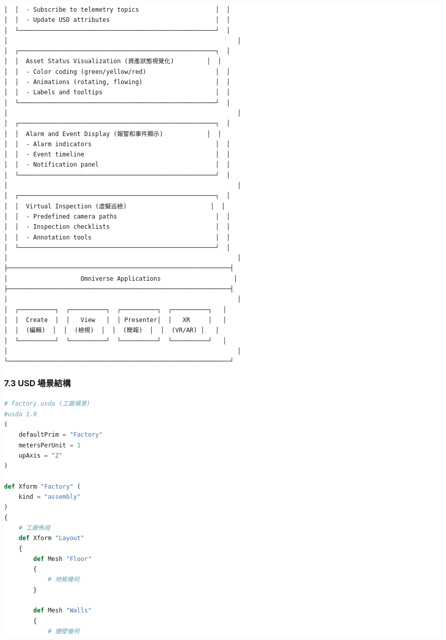 ```
│  │  - Subscribe to telemetry topics                     │  │
│  │  - Update USD attributes                             │  │
│  └──────────────────────────────────────────────────────┘  │
│                                                               │
│  ┌──────────────────────────────────────────────────────┐  │
│  │  Asset Status Visualization (資產狀態視覺化)         │  │
│  │  - Color coding (green/yellow/red)                   │  │
│  │  - Animations (rotating, flowing)                    │  │
│  │  - Labels and tooltips                               │  │
│  └──────────────────────────────────────────────────────┘  │
│                                                               │
│  ┌──────────────────────────────────────────────────────┐  │
│  │  Alarm and Event Display (報警和事件顯示)            │  │
│  │  - Alarm indicators                                  │  │
│  │  - Event timeline                                    │  │
│  │  - Notification panel                                │  │
│  └──────────────────────────────────────────────────────┘  │
│                                                               │
│  ┌──────────────────────────────────────────────────────┐  │
│  │  Virtual Inspection (虛擬巡檢)                       │  │
│  │  - Predefined camera paths                           │  │
│  │  - Inspection checklists                             │  │
│  │  - Annotation tools                                  │  │
│  └──────────────────────────────────────────────────────┘  │
│                                                               │
├─────────────────────────────────────────────────────────────┤
│                    Omniverse Applications                    │
├─────────────────────────────────────────────────────────────┤
│                                                               │
│  ┌──────────┐  ┌──────────┐  ┌──────────┐  ┌──────────┐   │
│  │  Create  │  │   View   │  │ Presenter│  │   XR     │   │
│  │  (編輯)  │  │  (檢視)  │  │  (簡報)  │  │  (VR/AR) │   │
│  └──────────┘  └──────────┘  └──────────┘  └──────────┘   │
│                                                               │
└─────────────────────────────────────────────────────────────┘
```

### 7.3 USD 場景結構

```python
# factory.usda (工廠場景)
#usda 1.0
(
    defaultPrim = "Factory"
    metersPerUnit = 1
    upAxis = "Z"
)

def Xform "Factory" (
    kind = "assembly"
)
{
    # 工廠佈局
    def Xform "Layout"
    {
        def Mesh "Floor"
        {
            # 地板幾何
        }
        
        def Mesh "Walls"
        {
            # 牆壁幾何
```